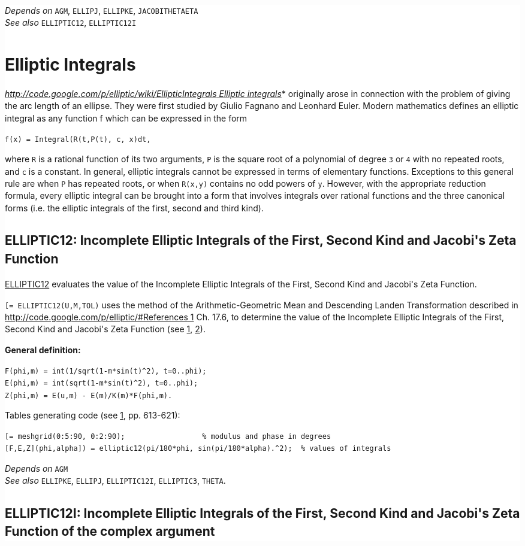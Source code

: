 _Depends on_ `AGM`, `ELLIPJ`, `ELLIPKE`, `JACOBITHETAETA`<br>
_See also_ `ELLIPTIC12`, `ELLIPTIC12I`

# Elliptic Integrals

*[http://code.google.com/p/elliptic/wiki/EllipticIntegrals Elliptic integrals](phi,alpha])** originally arose in connection with the problem of giving the arc length of an ellipse. They were first studied by Giulio Fagnano and Leonhard Euler. Modern mathematics defines an elliptic integral as any function f which can be expressed in the form
```
f(x) = Integral(R(t,P(t), c, x)dt,
```
where `R` is a rational function of its two arguments, `P` is the square root of a polynomial of degree `3` or `4` with no repeated roots, and `c` is a constant.
In general, elliptic integrals cannot be expressed in terms of elementary functions. Exceptions to this general rule are when `P` has repeated roots, or when `R(x,y)` contains no odd powers of `y`. However, with the appropriate reduction formula, every elliptic integral can be brought into a form that involves integrals over rational functions and the three canonical forms (i.e. the elliptic integrals of the first, second and third kind).

## ELLIPTIC12: Incomplete Elliptic Integrals of the First, Second Kind and Jacobi's Zeta Function

[ELLIPTIC12](http://code.google.com/p/elliptic/source/browse/trunk/elliptic12.m) evaluates the value of the Incomplete Elliptic Integrals of the First, Second Kind and Jacobi's Zeta Function.

`[= ELLIPTIC12(U,M,TOL)` uses the method of the Arithmetic-Geometric Mean and Descending Landen Transformation described in [http://code.google.com/p/elliptic/#References 1](F,E,Z]) Ch. 17.6, to determine the value of the Incomplete Elliptic Integrals of the First, Second Kind and Jacobi's Zeta Function (see [1](http://code.google.com/p/elliptic/#References), [2](http://code.google.com/p/elliptic/#References)).

**General definition:**
```
F(phi,m) = int(1/sqrt(1-m*sin(t)^2), t=0..phi);
E(phi,m) = int(sqrt(1-m*sin(t)^2), t=0..phi);
Z(phi,m) = E(u,m) - E(m)/K(m)*F(phi,m).
```


Tables generating code (see [1](http://code.google.com/p/elliptic/wiki/elliptic#References), pp. 613-621):
```
[= meshgrid(0:5:90, 0:2:90);                  % modulus and phase in degrees
[F,E,Z](phi,alpha]) = elliptic12(pi/180*phi, sin(pi/180*alpha).^2);  % values of integrals
```

*Depends on* `AGM`<br>
*See also* `ELLIPKE`, `ELLIPJ`, `ELLIPTIC12I`, `ELLIPTIC3`, `THETA`.

## ELLIPTIC12I: Incomplete Elliptic Integrals of the First, Second Kind and Jacobi's Zeta Function of the complex argument
